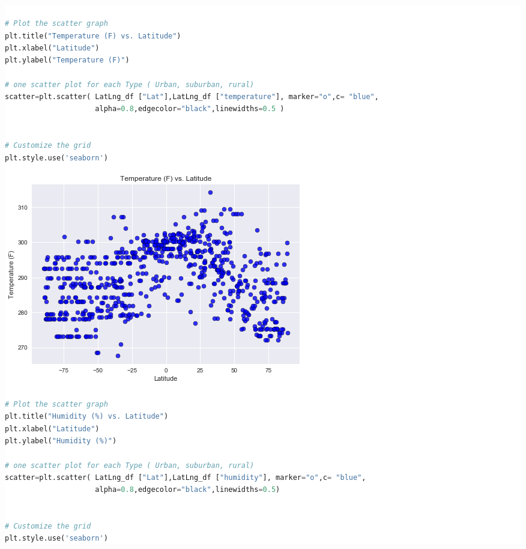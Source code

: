 
```python

# Plot the scatter graph
plt.title("Temperature (F) vs. Latitude")
plt.xlabel("Latitude")
plt.ylabel("Temperature (F)")

# one scatter plot for each Type ( Urban, suburban, rural)
scatter=plt.scatter( LatLng_df ["Lat"],LatLng_df ["temperature"], marker="o",c= "blue",
                     alpha=0.8,edgecolor="black",linewidths=0.5 )


# Customize the grid
plt.style.use('seaborn')
```


![png](output_8_0.png)



```python
# Plot the scatter graph
plt.title("Humidity (%) vs. Latitude")
plt.xlabel("Latitude")
plt.ylabel("Humidity (%)")

# one scatter plot for each Type ( Urban, suburban, rural)
scatter=plt.scatter( LatLng_df ["Lat"],LatLng_df ["humidity"], marker="o",c= "blue",
                     alpha=0.8,edgecolor="black",linewidths=0.5)


# Customize the grid
plt.style.use('seaborn')
```

